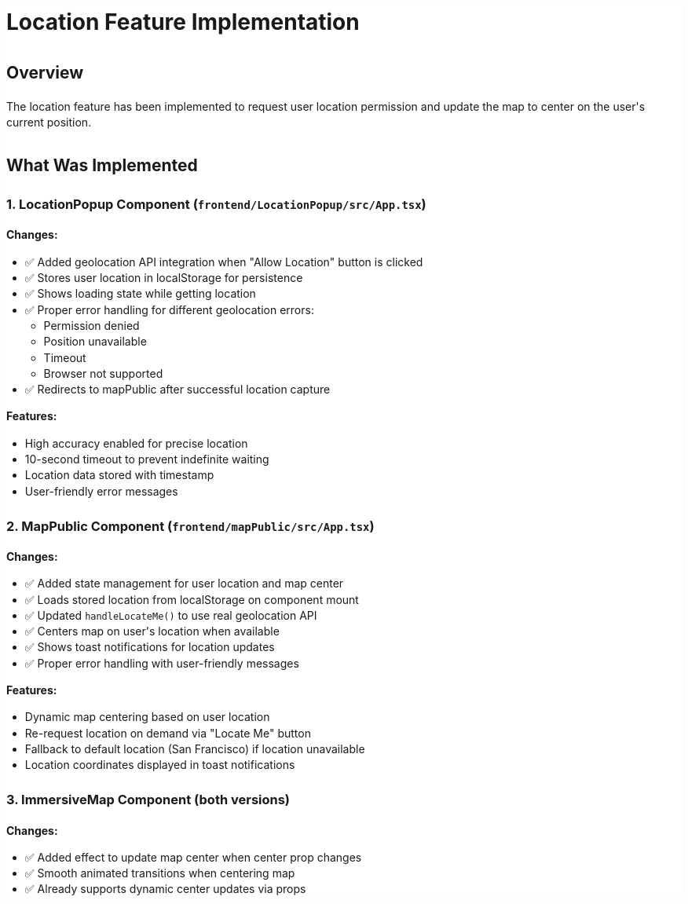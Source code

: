 # Location Feature Implementation

## Overview
The location feature has been implemented to request user location permission and update the map to center on the user's current position.

## What Was Implemented

### 1. LocationPopup Component (`frontend/LocationPopup/src/App.tsx`)
**Changes:**
- ✅ Added geolocation API integration when "Allow Location" button is clicked
- ✅ Stores user location in localStorage for persistence
- ✅ Shows loading state while getting location
- ✅ Proper error handling for different geolocation errors:
  - Permission denied
  - Position unavailable
  - Timeout
  - Browser not supported
- ✅ Redirects to mapPublic after successful location capture

**Features:**
- High accuracy enabled for precise location
- 10-second timeout to prevent indefinite waiting
- Location data stored with timestamp
- User-friendly error messages

### 2. MapPublic Component (`frontend/mapPublic/src/App.tsx`)
**Changes:**
- ✅ Added state management for user location and map center
- ✅ Loads stored location from localStorage on component mount
- ✅ Updated `handleLocateMe()` to use real geolocation API
- ✅ Centers map on user's location when available
- ✅ Shows toast notifications for location updates
- ✅ Proper error handling with user-friendly messages

**Features:**
- Dynamic map centering based on user location
- Re-request location on demand via "Locate Me" button
- Fallback to default location (San Francisco) if location unavailable
- Location coordinates displayed in toast notifications

### 3. ImmersiveMap Component (both versions)
**Changes:**
- ✅ Added effect to update map center when center prop changes
- ✅ Smooth animated transitions when centering map
- ✅ Already supports dynamic center updates via props

